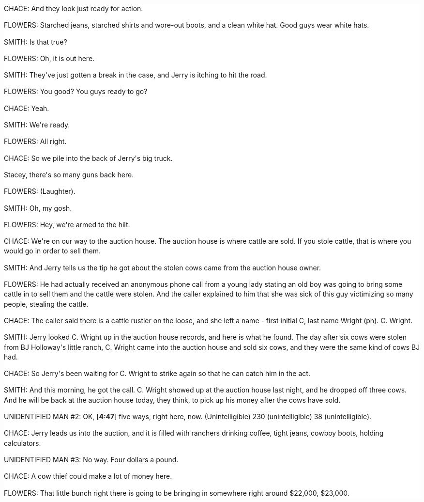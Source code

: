CHACE: And they look just ready for action.

FLOWERS: Starched jeans, starched shirts and wore-out boots, and a clean white hat. Good guys wear white hats.

SMITH: Is that true?

FLOWERS: Oh, it is out here.

SMITH: They've just gotten a break in the case, and Jerry is itching to hit the road.

FLOWERS: You good? You guys ready to go?

CHACE: Yeah.

SMITH: We're ready.

FLOWERS: All right.

CHACE: So we pile into the back of Jerry's big truck.

Stacey, there's so many guns back here.

FLOWERS: (Laughter).

SMITH: Oh, my gosh.

FLOWERS: Hey, we're armed to the hilt.

CHACE: We're on our way to the auction house. The auction house is where cattle are sold. If you stole cattle, that is where you would go in order to sell them.

SMITH: And Jerry tells us the tip he got about the stolen cows came from the auction house owner.

FLOWERS: He had actually received an anonymous phone call from a young lady stating an old boy was going to bring some cattle in to sell them and the cattle were stolen. And the caller explained to him that she was sick of this guy victimizing so many people, stealing the cattle.

CHACE: The caller said there is a cattle rustler on the loose, and she left a name - first initial C, last name Wright (ph). C. Wright.

SMITH: Jerry looked C. Wright up in the auction house records, and here is what he found. The day after six cows were stolen from BJ Holloway's little ranch, C. Wright came into the auction house and sold six cows, and they were the same kind of cows BJ had.

CHACE: So Jerry's been waiting for C. Wright to strike again so that he can catch him in the act.

SMITH: And this morning, he got the call. C. Wright showed up at the auction house last night, and he dropped off three cows. And he will be back at the auction house today, they think, to pick up his money after the cows have sold.

UNIDENTIFIED MAN #2: OK, [****4:47****] five ways, right here, now. (Unintelligible) 230 (unintelligible) 38 (unintelligible).

CHACE: Jerry leads us into the auction, and it is filled with ranchers drinking coffee, tight jeans, cowboy boots, holding calculators.

UNIDENTIFIED MAN #3: No way. Four dollars a pound.

CHACE: A cow thief could make a lot of money here.

FLOWERS: That little bunch right there is going to be bringing in somewhere right around $22,000, $23,000.
